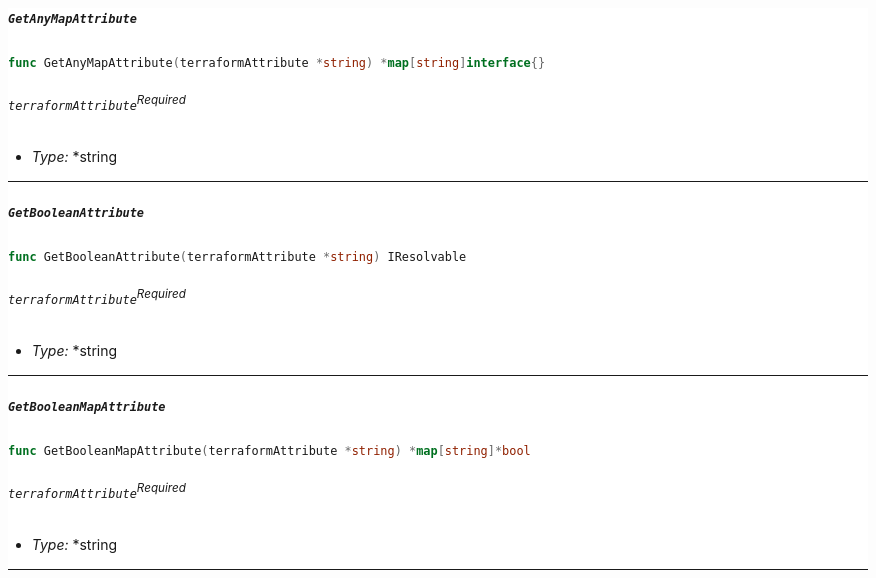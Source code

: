 
##### `GetAnyMapAttribute` <a name="GetAnyMapAttribute" id="@cdktf/provider-cloudflare.apiShieldOperationSchemaValidationSettings.ApiShieldOperationSchemaValidationSettings.getAnyMapAttribute"></a>

```go
func GetAnyMapAttribute(terraformAttribute *string) *map[string]interface{}
```

###### `terraformAttribute`<sup>Required</sup> <a name="terraformAttribute" id="@cdktf/provider-cloudflare.apiShieldOperationSchemaValidationSettings.ApiShieldOperationSchemaValidationSettings.getAnyMapAttribute.parameter.terraformAttribute"></a>

- *Type:* *string

---

##### `GetBooleanAttribute` <a name="GetBooleanAttribute" id="@cdktf/provider-cloudflare.apiShieldOperationSchemaValidationSettings.ApiShieldOperationSchemaValidationSettings.getBooleanAttribute"></a>

```go
func GetBooleanAttribute(terraformAttribute *string) IResolvable
```

###### `terraformAttribute`<sup>Required</sup> <a name="terraformAttribute" id="@cdktf/provider-cloudflare.apiShieldOperationSchemaValidationSettings.ApiShieldOperationSchemaValidationSettings.getBooleanAttribute.parameter.terraformAttribute"></a>

- *Type:* *string

---

##### `GetBooleanMapAttribute` <a name="GetBooleanMapAttribute" id="@cdktf/provider-cloudflare.apiShieldOperationSchemaValidationSettings.ApiShieldOperationSchemaValidationSettings.getBooleanMapAttribute"></a>

```go
func GetBooleanMapAttribute(terraformAttribute *string) *map[string]*bool
```

###### `terraformAttribute`<sup>Required</sup> <a name="terraformAttribute" id="@cdktf/provider-cloudflare.apiShieldOperationSchemaValidationSettings.ApiShieldOperationSchemaValidationSettings.getBooleanMapAttribute.parameter.terraformAttribute"></a>

- *Type:* *string

---
